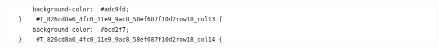             background-color:  #adc9fd;
        }    #T_826cd8a6_4fc0_11e9_9ac8_58ef687f10d2row18_col13 {
            background-color:  #bcd2f7;
        }    #T_826cd8a6_4fc0_11e9_9ac8_58ef687f10d2row18_col14 {
